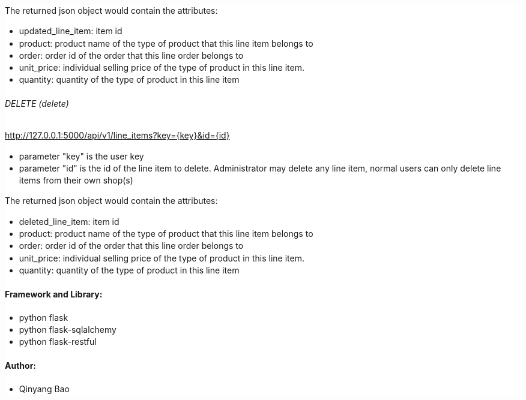 The returned json object would contain the attributes:
*  updated_line_item: item id
* product: product name of the type of product that this line item belongs to
* order: order id of the order that this line order belongs to
* unit_price: individual selling price of the type of product in this line item.
* quantity: quantity of the type of product in this line item
  
###### DELETE (delete)
http://127.0.0.1:5000/api/v1/line_items?key={key}&id={id}
* parameter "key" is the user key
* parameter "id" is the id of the line item to delete. Administrator may delete any line item, normal users can only delete
 line items from their own shop(s)
  
The returned json object would contain the attributes:
* deleted_line_item: item id
* product: product name of the type of product that this line item belongs to
* order: order id of the order that this line order belongs to
* unit_price: individual selling price of the type of product in this line item.
* quantity: quantity of the type of product in this line item  
  
  
  
#### Framework and Library:
* python flask
* python flask-sqlalchemy
* python flask-restful



#### Author:
* Qinyang Bao


